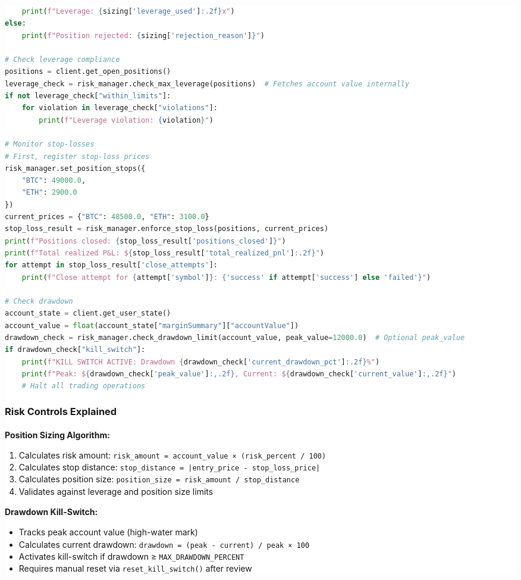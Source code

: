 ```python
    print(f"Leverage: {sizing['leverage_used']:.2f}x")
else:
    print(f"Position rejected: {sizing['rejection_reason']}")

# Check leverage compliance
positions = client.get_open_positions()
leverage_check = risk_manager.check_max_leverage(positions)  # Fetches account value internally
if not leverage_check["within_limits"]:
    for violation in leverage_check["violations"]:
        print(f"Leverage violation: {violation}")

# Monitor stop-losses
# First, register stop-loss prices
risk_manager.set_position_stops({
    "BTC": 49000.0,
    "ETH": 2900.0
})
current_prices = {"BTC": 48500.0, "ETH": 3100.0}
stop_loss_result = risk_manager.enforce_stop_loss(positions, current_prices)
print(f"Positions closed: {stop_loss_result['positions_closed']}")
print(f"Total realized P&L: ${stop_loss_result['total_realized_pnl']:.2f}")
for attempt in stop_loss_result['close_attempts']:
    print(f"Close attempt for {attempt['symbol']}: {'success' if attempt['success'] else 'failed'}")

# Check drawdown
account_state = client.get_user_state()
account_value = float(account_state["marginSummary"]["accountValue"])
drawdown_check = risk_manager.check_drawdown_limit(account_value, peak_value=12000.0)  # Optional peak_value
if drawdown_check["kill_switch"]:
    print(f"KILL SWITCH ACTIVE: Drawdown {drawdown_check['current_drawdown_pct']:.2f}%")
    print(f"Peak: ${drawdown_check['peak_value']:,.2f}, Current: ${drawdown_check['current_value']:,.2f}")
    # Halt all trading operations
```

### Risk Controls Explained

**Position Sizing Algorithm:**

1. Calculates risk amount: `risk_amount = account_value × (risk_percent / 100)`
2. Calculates stop distance: `stop_distance = |entry_price - stop_loss_price|`
3. Calculates position size: `position_size = risk_amount / stop_distance`
4. Validates against leverage and position size limits

**Drawdown Kill-Switch:**

- Tracks peak account value (high-water mark)
- Calculates current drawdown: `drawdown = (peak - current) / peak × 100`
- Activates kill-switch if drawdown ≥ `MAX_DRAWDOWN_PERCENT`
- Requires manual reset via `reset_kill_switch()` after review
